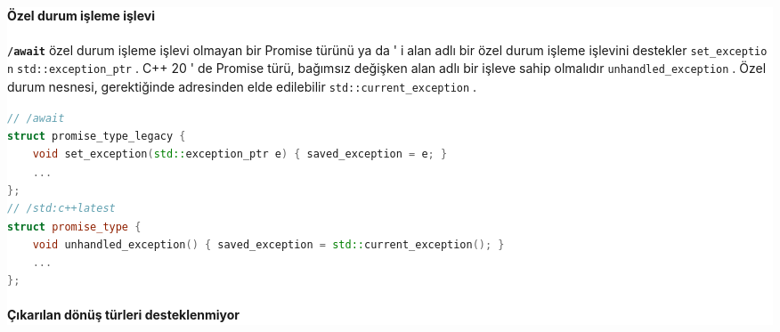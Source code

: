#### <a name="exception-handling-function"></a>Özel durum işleme işlevi

**`/await`** özel durum işleme işlevi olmayan bir Promise türünü ya da ' i alan adlı bir özel durum işleme işlevini destekler `set_exception` `std::exception_ptr` . C++ 20 ' de Promise türü, bağımsız değişken alan adlı bir işleve sahip olmalıdır `unhandled_exception` . Özel durum nesnesi, gerektiğinde adresinden elde edilebilir `std::current_exception` .

```cpp
// /await
struct promise_type_legacy {
    void set_exception(std::exception_ptr e) { saved_exception = e; }
    ...
};
// /std:c++latest
struct promise_type {
    void unhandled_exception() { saved_exception = std::current_exception(); }
    ...
};
```

#### <a name="deduced-return-types-of-coroutines-not-supported"></a>Çıkarılan dönüş türleri desteklenmiyor


